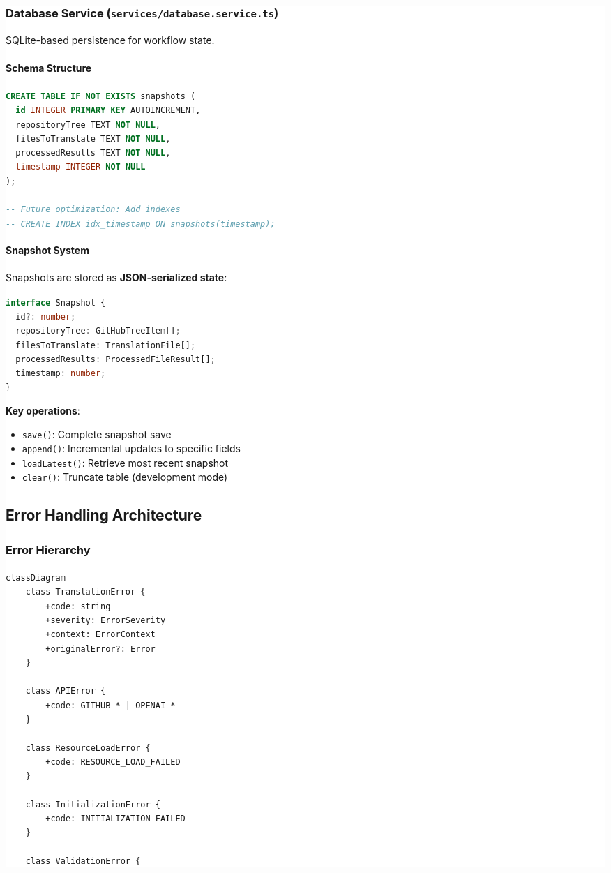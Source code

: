 ### Database Service (`services/database.service.ts`)

SQLite-based persistence for workflow state.

#### Schema Structure

```sql
CREATE TABLE IF NOT EXISTS snapshots (
  id INTEGER PRIMARY KEY AUTOINCREMENT,
  repositoryTree TEXT NOT NULL,
  filesToTranslate TEXT NOT NULL,
  processedResults TEXT NOT NULL,
  timestamp INTEGER NOT NULL
);

-- Future optimization: Add indexes
-- CREATE INDEX idx_timestamp ON snapshots(timestamp);
```

#### Snapshot System

Snapshots are stored as **JSON-serialized state**:

```typescript
interface Snapshot {
  id?: number;
  repositoryTree: GitHubTreeItem[];
  filesToTranslate: TranslationFile[];
  processedResults: ProcessedFileResult[];
  timestamp: number;
}
```

**Key operations**:

- `save()`: Complete snapshot save
- `append()`: Incremental updates to specific fields
- `loadLatest()`: Retrieve most recent snapshot
- `clear()`: Truncate table (development mode)

## Error Handling Architecture

### Error Hierarchy

```mermaid
classDiagram
    class TranslationError {
        +code: string
        +severity: ErrorSeverity
        +context: ErrorContext
        +originalError?: Error
    }
    
    class APIError {
        +code: GITHUB_* | OPENAI_*
    }
    
    class ResourceLoadError {
        +code: RESOURCE_LOAD_FAILED
    }
    
    class InitializationError {
        +code: INITIALIZATION_FAILED
    }
    
    class ValidationError {
```